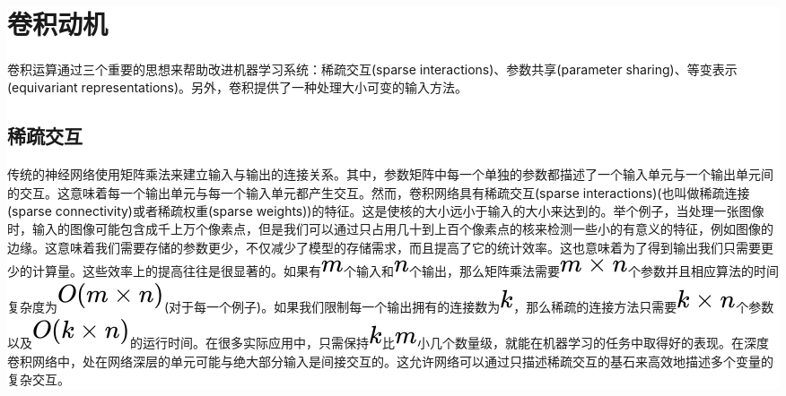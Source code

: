 <a name="FaIAh"></a>
# 卷积动机

卷积运算通过三个重要的思想来帮助改进机器学习系统：稀疏交互(sparse interactions)、参数共享(parameter sharing)、等变表示(equivariant representations)。另外，卷积提供了一种处理大小可变的输入方法。

<a name="KGTAS"></a>
## 稀疏交互

传统的神经网络使用矩阵乘法来建立输入与输出的连接关系。其中，参数矩阵中每一个单独的参数都描述了一个输入单元与一个输出单元间的交互。这意味着每一个输出单元与每一个输入单元都产生交互。然而，卷积网络具有稀疏交互(sparse interactions)(也叫做稀疏连接(sparse connectivity)或者稀疏权重(sparse weights))的特征。这是使核的大小远小于输入的大小来达到的。举个例子，当处理一张图像时，输入的图像可能包含成千上万个像素点，但是我们可以通过只占用几十到上百个像素点的核来检测一些小的有意义的特征，例如图像的边缘。这意味着我们需要存储的参数更少，不仅减少了模型的存储需求，而且提高了它的统计效率。这也意味着为了得到输出我们只需要更少的计算量。这些效率上的提高往往是很显著的。如果有![](./img/6f8f57715090da2632453988d9a1501b.svg)个输入和![](./img/7b8b965ad4bca0e41ab51de7b31363a1.svg)个输出，那么矩阵乘法需要![](./img/c4f729d02a67ac278165d81c624944ca.svg)个参数并且相应算法的时间复杂度为![](./img/b6c48db638135687ead866c25123601b.svg)(对于每一个例子)。如果我们限制每一个输出拥有的连接数为![](./img/8ce4b16b22b58894aa86c421e8759df3.svg)，那么稀疏的连接方法只需要![](./img/01c21154df41f632afa61480f9b835f4.svg)个参数以及![](./img/cb89e049a1a9f9898bfc93556233bd97.svg)的运行时间。在很多实际应用中，只需保持![](./img/8ce4b16b22b58894aa86c421e8759df3.svg)比![](./img/6f8f57715090da2632453988d9a1501b.svg)小几个数量级，就能在机器学习的任务中取得好的表现。在深度卷积网络中，处在网络深层的单元可能与绝大部分输入是间接交互的。这允许网络可以通过只描述稀疏交互的基石来高效地描述多个变量的复杂交互。

